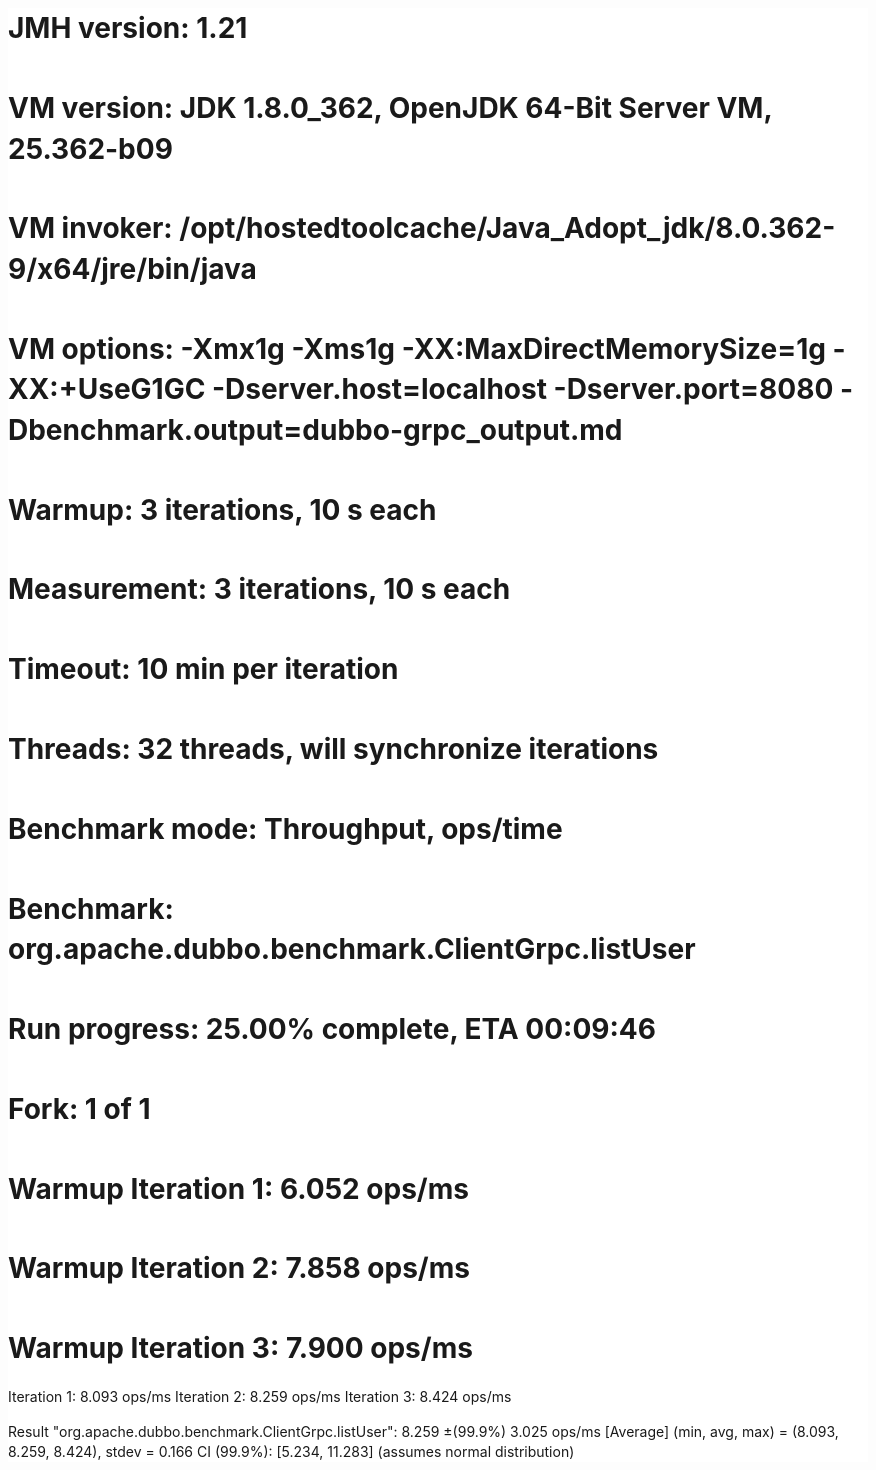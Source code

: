 
# JMH version: 1.21
# VM version: JDK 1.8.0_362, OpenJDK 64-Bit Server VM, 25.362-b09
# VM invoker: /opt/hostedtoolcache/Java_Adopt_jdk/8.0.362-9/x64/jre/bin/java
# VM options: -Xmx1g -Xms1g -XX:MaxDirectMemorySize=1g -XX:+UseG1GC -Dserver.host=localhost -Dserver.port=8080 -Dbenchmark.output=dubbo-grpc_output.md
# Warmup: 3 iterations, 10 s each
# Measurement: 3 iterations, 10 s each
# Timeout: 10 min per iteration
# Threads: 32 threads, will synchronize iterations
# Benchmark mode: Throughput, ops/time
# Benchmark: org.apache.dubbo.benchmark.ClientGrpc.listUser

# Run progress: 25.00% complete, ETA 00:09:46
# Fork: 1 of 1
# Warmup Iteration   1: 6.052 ops/ms
# Warmup Iteration   2: 7.858 ops/ms
# Warmup Iteration   3: 7.900 ops/ms
Iteration   1: 8.093 ops/ms
Iteration   2: 8.259 ops/ms
Iteration   3: 8.424 ops/ms


Result "org.apache.dubbo.benchmark.ClientGrpc.listUser":
  8.259 ±(99.9%) 3.025 ops/ms [Average]
  (min, avg, max) = (8.093, 8.259, 8.424), stdev = 0.166
  CI (99.9%): [5.234, 11.283] (assumes normal distribution)
